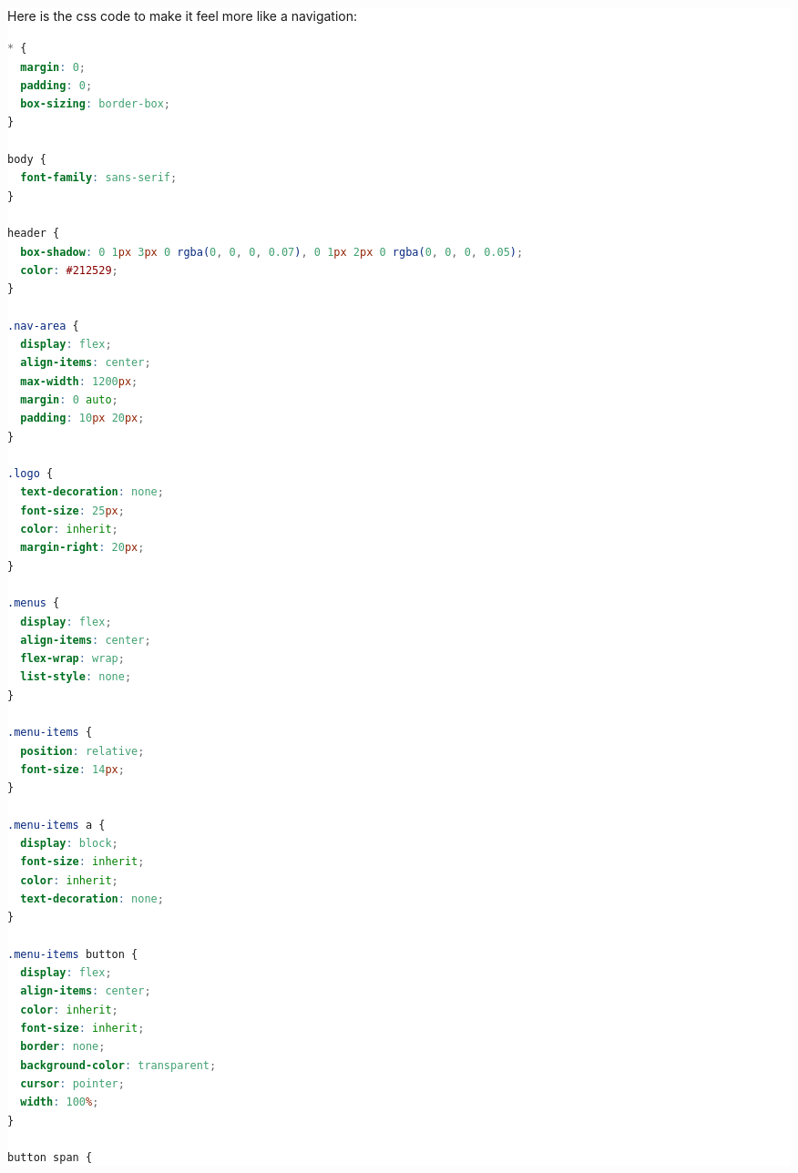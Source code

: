 Here is the css code to make it feel more like a navigation:

```css
* {
  margin: 0;
  padding: 0;
  box-sizing: border-box;
}

body {
  font-family: sans-serif;
}

header {
  box-shadow: 0 1px 3px 0 rgba(0, 0, 0, 0.07), 0 1px 2px 0 rgba(0, 0, 0, 0.05);
  color: #212529;
}

.nav-area {
  display: flex;
  align-items: center;
  max-width: 1200px;
  margin: 0 auto;
  padding: 10px 20px;
}

.logo {
  text-decoration: none;
  font-size: 25px;
  color: inherit;
  margin-right: 20px;
}

.menus {
  display: flex;
  align-items: center;
  flex-wrap: wrap;
  list-style: none;
}

.menu-items {
  position: relative;
  font-size: 14px;
}

.menu-items a {
  display: block;
  font-size: inherit;
  color: inherit;
  text-decoration: none;
}

.menu-items button {
  display: flex;
  align-items: center;
  color: inherit;
  font-size: inherit;
  border: none;
  background-color: transparent;
  cursor: pointer;
  width: 100%;
}

button span {
```